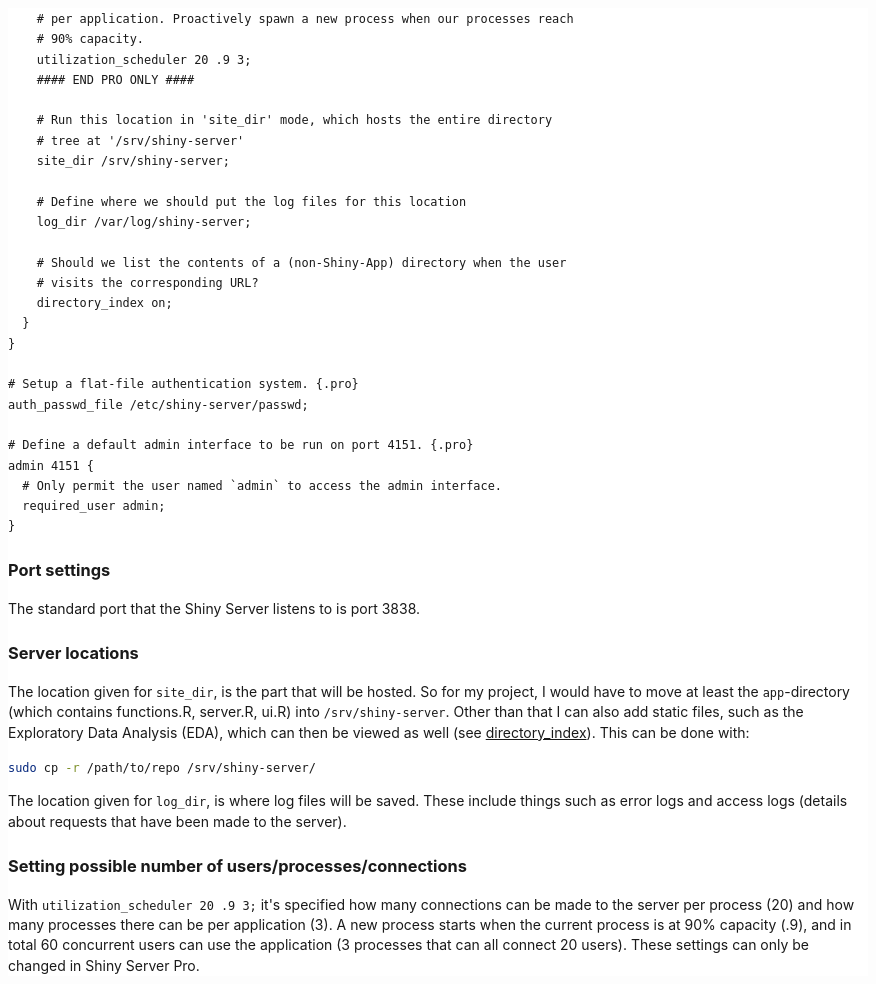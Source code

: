 ```
    # per application. Proactively spawn a new process when our processes reach 
    # 90% capacity.
    utilization_scheduler 20 .9 3;
    #### END PRO ONLY ####

    # Run this location in 'site_dir' mode, which hosts the entire directory
    # tree at '/srv/shiny-server'
    site_dir /srv/shiny-server;
    
    # Define where we should put the log files for this location
    log_dir /var/log/shiny-server;
    
    # Should we list the contents of a (non-Shiny-App) directory when the user 
    # visits the corresponding URL?
    directory_index on;
  }
}

# Setup a flat-file authentication system. {.pro}
auth_passwd_file /etc/shiny-server/passwd;

# Define a default admin interface to be run on port 4151. {.pro}
admin 4151 {
  # Only permit the user named `admin` to access the admin interface.
  required_user admin;
}
```
### Port settings
The standard port that the Shiny Server listens to is port 3838. 

### Server locations
The location given for `site_dir`, is the part that will be hosted. So for my project, I would have to move at least the `app`-directory (which contains functions.R, server.R, ui.R) into `/srv/shiny-server`. Other than that I can also add static files, such as the Exploratory Data Analysis (EDA), which can then be viewed as well (see [directory_index](hosting_plan.md#directory_index)). This can be done with:

```bash
sudo cp -r /path/to/repo /srv/shiny-server/
```

The location given for `log_dir`, is where log files will be saved. These include things such as error logs and access logs (details about requests that have been made to the server).

### Setting possible number of users/processes/connections
With `utilization_scheduler 20 .9 3;` it's specified how many connections can be made to the server per process (20) and how many processes there can be per application (3). A new process starts when the current process is at 90% capacity (.9), and in total 60 concurrent users can use the application (3 processes that can all connect 20 users). These settings can only be changed in Shiny Server Pro.
